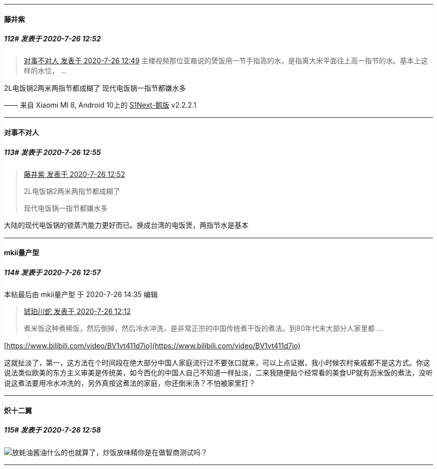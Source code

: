-----

####  藤井紫  
##### 112#       发表于 2020-7-26 12:52


<blockquote><a href="httphttps://bbs.saraba1st.com/2b/forum.php?mod=redirect&amp;goto=findpost&amp;pid=48219281&amp;ptid=1951378" target="_blank">对事不对人 发表于 2020-7-26 12:49</a>
主楼视频那位亚裔说的煲饭用一节手指高的水，是指离大米平面往上高一指节的水。基本上这样的水位， ...</blockquote>
2L电饭锅2两米两指节都成糊了
现代电饭锅一指节都嫌水多

—— 来自 Xiaomi MI 8, Android 10上的 [S1Next-鹅版](https://github.com/ykrank/S1-Next/releases) v2.2.2.1


-----

####  对事不对人  
##### 113#       发表于 2020-7-26 12:55


<blockquote><a href="httphttps://bbs.saraba1st.com/2b/forum.php?mod=redirect&amp;goto=findpost&amp;pid=48219316&amp;ptid=1951378" target="_blank">藤井紫 发表于 2020-7-26 12:52</a>

2L电饭锅2两米两指节都成糊了

现代电饭锅一指节都嫌水多</blockquote>
大陆的现代电饭锅的锁蒸汽能力更好而已。换成台湾的电饭煲，两指节水是基本


-----

####  mkii量产型  
##### 114#       发表于 2020-7-26 12:57


 本帖最后由 mkii量产型 于 2020-7-26 14:35 编辑 
<blockquote><a href="httphttps://bbs.saraba1st.com/2b/forum.php?mod=redirect&amp;goto=findpost&amp;pid=48219005&amp;ptid=1951378" target="_blank">琥珀川蛇 发表于 2020-7-26 12:12</a>

煮米饭这种煮稀饭，然后倒掉，然后冷水冲洗，是非常正宗的中国传统煮干饭的煮法。到80年代末大部分人家里都 ...</blockquote>
[https://www.bilibili.com/video/BV1vt411d7io](https://www.bilibili.com/video/BV1vt411d7io)

这就扯淡了，第一，这方法在个时间段在绝大部分中国人家庭流行过不要张口就来，可以上点证据，我小时候农村亲戚都不是这方式。你这说法类似欧美的东方主义审美是传统美，如今西化的中国人自己不知道一样扯淡，二来我随便贴个经常看的美食UP就有沥米饭的煮法，没听说这煮法要用冷水冲洗的，另外真按这煮法的家庭，你还倒米汤？不怕被家里打？


-----

####  炽十二翼  
##### 115#       发表于 2020-7-26 12:58


<img src="https://static.saraba1st.com/image/smiley/face2017/001.png" referrerpolicy="no-referrer">放蚝油酱油什么的也就算了，炒饭放味精你是在做智商测试吗？


-----
